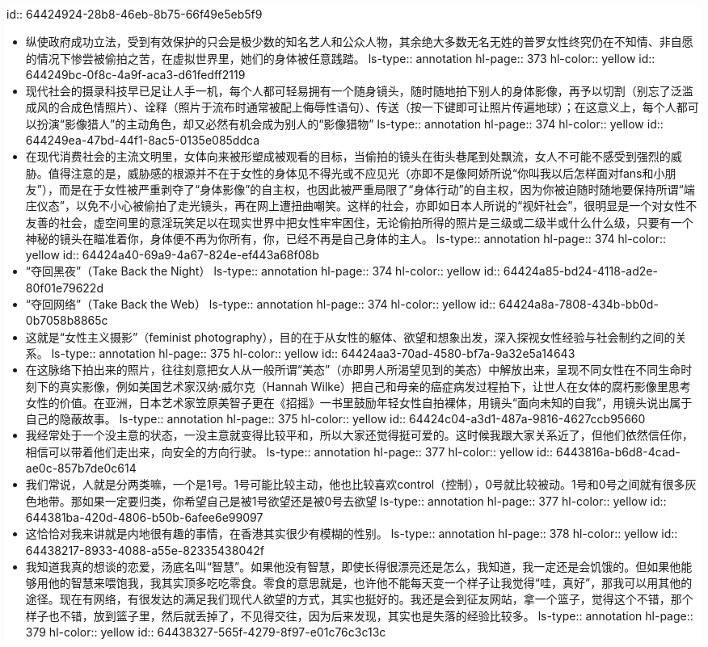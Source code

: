   id:: 64424924-28b8-46eb-8b75-66f49e5eb5f9
- 纵使政府成功立法，受到有效保护的只会是极少数的知名艺人和公众人物，其余绝大多数无名无姓的普罗女性终究仍在不知情、非自愿的情况下惨尝被偷拍之苦，在虚拟世界里，她们的身体被任意践踏。
  ls-type:: annotation
  hl-page:: 373
  hl-color:: yellow
  id:: 644249bc-0f8c-4a9f-aca3-d61fedff2119
- 现代社会的摄录科技早已足让人手一机，每个人都可轻易拥有一个随身镜头，随时随地拍下别人的身体影像，再予以切割（别忘了泛滥成⻛的合成色情照片）、诠释（照片于流布时通常被配上侮辱性语句）、传送（按一下键即可让照片传遍地球）；在这意义上，每个人都可以扮演“影像猎人”的主动角色，却又必然有机会成为别人的“影像猎物”
  ls-type:: annotation
  hl-page:: 374
  hl-color:: yellow
  id:: 644249ea-47bd-44f1-8ac5-0135e085ddca
- 在现代消费社会的主流文明里，女体向来被形塑成被观看的目标，当偷拍的镜头在街头巷尾到处飘流，女人不可能不感受到强烈的威胁。值得注意的是，威胁感的根源并不在于女性的身体⻅不得光或不应⻅光（亦即不是像阿娇所说“你叫我以后怎样面对fans和小朋友”），而是在于女性被严重剥夺了“身体影像”的自主权，也因此被严重局限了“身体行动”的自主权，因为你被迫随时随地要保持所谓“端庄仪态”，以免不小心被偷拍了走光镜头，再在网上遭扭曲嘲笑。这样的社会，亦即如日本人所说的“视奸社会”，很明显是一个对女性不友善的社会，虚空间里的意淫玩笑足以在现实世界中把女性牢牢困住，无论偷拍所得的照片是三级或二级半或什么什么级，只要有一个神秘的镜头在瞄准着你，身体便不再为你所有，你，已经不再是自己身体的主人。
  ls-type:: annotation
  hl-page:: 374
  hl-color:: yellow
  id:: 64424a40-69a9-4a67-824e-ef443a68f08b
- “夺回黑夜”（Take Back the Night）
  ls-type:: annotation
  hl-page:: 374
  hl-color:: yellow
  id:: 64424a85-bd24-4118-ad2e-80f01e79622d
- “夺回网络”（Take Back the Web）
  ls-type:: annotation
  hl-page:: 374
  hl-color:: yellow
  id:: 64424a8a-7808-434b-bb0d-0b7058b8865c
- 这就是“女性主义摄影”（feminist photography），目的在于从女性的躯体、欲望和想象出发，深入探视女性经验与社会制约之间的关系。
  ls-type:: annotation
  hl-page:: 375
  hl-color:: yellow
  id:: 64424aa3-70ad-4580-bf7a-9a32e5a14643
- 在这脉络下拍出来的照片，往往刻意把女人从一般所谓“美态”（亦即男人所渴望⻅到的美态）中解放出来，呈现不同女性在不同生命时刻下的真实影像，例如美国艺术家汉纳·威尔克（Hannah Wilke）把自己和母亲的癌症病发过程拍下，让世人在女体的腐朽影像里思考女性的价值。在亚洲，日本艺术家笠原美智子更在《招摇》一书里鼓励年轻女性自拍裸体，用镜头“面向未知的自我”，用镜头说出属于自己的隐蔽故事。
  ls-type:: annotation
  hl-page:: 375
  hl-color:: yellow
  id:: 64424c04-a3d1-487a-9816-4627ccb95660
- 我经常处于一个没主意的状态，一没主意就变得比较平和，所以大家还觉得挺可爱的。这时候我跟大家关系近了，但他们依然信任你，相信可以带着他们走出来，向安全的方向行驶。
  ls-type:: annotation
  hl-page:: 377
  hl-color:: yellow
  id:: 6443816a-b6d8-4cad-ae0c-857b7de0c614
- 我们常说，人就是分两类嘛，一个是1号。1号可能比较主动，他也比较喜欢control（控制），0号就比较被动。1号和0号之间就有很多灰色地带。那如果一定要归类，你希望自己是被1号欲望还是被0号去欲望
  ls-type:: annotation
  hl-page:: 377
  hl-color:: yellow
  id:: 644381ba-420d-4806-b50b-6afee6e99097
- 这恰恰对我来讲就是内地很有趣的事情，在香港其实很少有模糊的性别。
  ls-type:: annotation
  hl-page:: 378
  hl-color:: yellow
  id:: 64438217-8933-4088-a55e-82335438042f
- 我知道我真的想谈的恋爱，汤底名叫“智慧”。如果他没有智慧，即使⻓得很漂亮还是怎么，我知道，我一定还是会饥饿的。但如果他能够用他的智慧来喂饱我，我其实顶多吃吃零食。零食的意思就是，也许他不能每天变一个样子让我觉得“哇，真好”，那我可以用其他的途径。现在有网络，有很发达的满足我们现代人欲望的方式，其实也挺好的。我还是会到征友网站，拿一个篮子，觉得这个不错，那个样子也不错，放到篮子里，然后就丢掉了，不⻅得交往，因为后来发现，其实也是失落的经验比较多。
  ls-type:: annotation
  hl-page:: 379
  hl-color:: yellow
  id:: 64438327-565f-4279-8f97-e01c76c3c13c